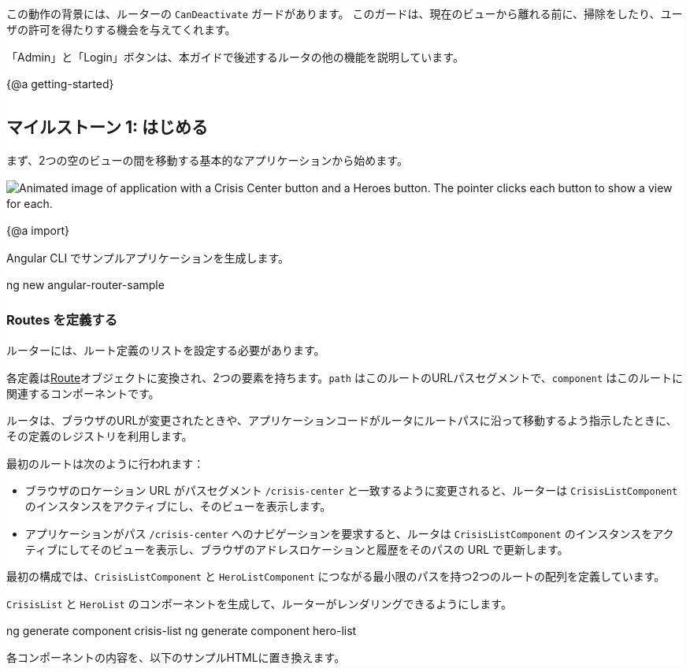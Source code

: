 この動作の背景には、ルーターの `CanDeactivate` ガードがあります。
このガードは、現在のビューから離れる前に、掃除をしたり、ユーザの許可を得たりする機会を与えてくれます。

「Admin」と「Login」ボタンは、本ガイドで後述するルータの他の機能を説明しています。


{@a getting-started}

## マイルストーン 1: はじめる

まず、2つの空のビューの間を移動する基本的なアプリケーションから始めます。


<div class="lightbox">
  <img src='generated/images/guide/router/router-1-anim.gif' alt="Animated image of application with a Crisis Center button and a Heroes button. The pointer clicks each button to show a view for each.">
</div>

{@a import}

Angular CLI でサンプルアプリケーションを生成します。

<code-example language="sh">
  ng new angular-router-sample
</code-example>

### Routes を定義する

ルーターには、ルート定義のリストを設定する必要があります。

各定義は[Route](api/router/Route)オブジェクトに変換され、2つの要素を持ちます。`path` はこのルートのURLパスセグメントで、`component` はこのルートに関連するコンポーネントです。

ルータは、ブラウザのURLが変更されたときや、アプリケーションコードがルータにルートパスに沿って移動するよう指示したときに、その定義のレジストリを利用します。

最初のルートは次のように行われます：

* ブラウザのロケーション URL がパスセグメント `/crisis-center` と一致するように変更されると、ルーターは `CrisisListComponent` のインスタンスをアクティブにし、そのビューを表示します。

* アプリケーションがパス `/crisis-center` へのナビゲーションを要求すると、ルータは `CrisisListComponent` のインスタンスをアクティブにしてそのビューを表示し、ブラウザのアドレスロケーションと履歴をそのパスの URL で更新します。

最初の構成では、`CrisisListComponent` と `HeroListComponent` につながる最小限のパスを持つ2つのルートの配列を定義しています。

`CrisisList` と `HeroList` のコンポーネントを生成して、ルーターがレンダリングできるようにします。

<code-example language="sh">
  ng generate component crisis-list
</code-example>

<code-example language="sh">
  ng generate component hero-list
</code-example>

各コンポーネントの内容を、以下のサンプルHTMLに置き換えます。

<code-tabs>

  <code-pane header="src/app/crisis-list/crisis-list.component.html" path="router/src/app/crisis-list/crisis-list.component.1.html">
